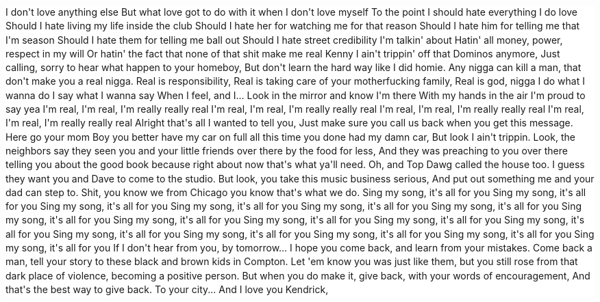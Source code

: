I don't love anything else
But what love got to do with it when I don't love myself
To the point I should hate everything I do love
Should I hate living my life inside the club
Should I hate her for watching me for that reason
Should I hate him for telling me that I'm season
Should I hate them for telling me ball out
Should I hate street credibility I'm talkin' about
Hatin' all money, power, respect in my will
Or hatin' the fact that none of that shit make me real
Kenny I ain't trippin' off that Dominos anymore,
Just calling, sorry to hear what happen to your homeboy,
But don't learn the hard way like I did homie.
Any nigga can kill a man, that don't make you a real nigga.
Real is responsibility,
Real is taking care of your motherfucking family,
Real is god, nigga
I do what I wanna do
I say what I wanna say
When I feel, and I...
Look in the mirror and know I'm there
With my hands in the air
I'm proud to say yea
I'm real, I'm real, I'm really really real
I'm real, I'm real, I'm really really real
I'm real, I'm real, I'm really really real
I'm real, I'm real, I'm really really real
Alright that's all I wanted to tell you,
Just make sure you call us back when you get this message.
Here go your mom
Boy you better have my car on full all this time you done had my damn car,
But look I ain't trippin.
Look, the neighbors say they seen you and your little friends over there by the food for less,
And they was preaching to you over there telling you about the good book because right about now that's what ya'll need.
Oh, and Top Dawg called the house too.
I guess they want you and Dave to come to the studio.
But look, you take this music business serious,
And put out something me and your dad can step to.
Shit, you know we from Chicago you know that's what we do.
Sing my song, it's all for you
Sing my song, it's all for you
Sing my song, it's all for you
Sing my song, it's all for you
Sing my song, it's all for you
Sing my song, it's all for you
Sing my song, it's all for you
Sing my song, it's all for you
Sing my song, it's all for you
Sing my song, it's all for you
Sing my song, it's all for you
Sing my song, it's all for you
Sing my song, it's all for you
Sing my song, it's all for you
Sing my song, it's all for you
Sing my song, it's all for you
If I don't hear from you, by tomorrow...
I hope you come back, and learn from your mistakes.
Come back a man, tell your story to these black and brown kids in Compton.
Let 'em know you was just like them, but you still rose from that dark place of violence, becoming a positive person.
But when you do make it, give back, with your words of encouragement,
And that's the best way to give back.
To your city... And I love you Kendrick,